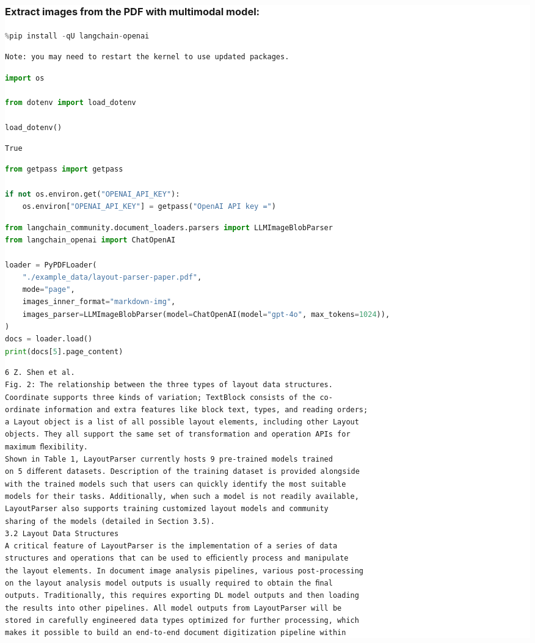 ### Extract images from the PDF with multimodal model:


```python
%pip install -qU langchain-openai
```
```output
Note: you may need to restart the kernel to use updated packages.
```

```python
import os

from dotenv import load_dotenv

load_dotenv()
```



```output
True
```



```python
from getpass import getpass

if not os.environ.get("OPENAI_API_KEY"):
    os.environ["OPENAI_API_KEY"] = getpass("OpenAI API key =")
```


```python
from langchain_community.document_loaders.parsers import LLMImageBlobParser
from langchain_openai import ChatOpenAI

loader = PyPDFLoader(
    "./example_data/layout-parser-paper.pdf",
    mode="page",
    images_inner_format="markdown-img",
    images_parser=LLMImageBlobParser(model=ChatOpenAI(model="gpt-4o", max_tokens=1024)),
)
docs = loader.load()
print(docs[5].page_content)
```
```output
6 Z. Shen et al.
Fig. 2: The relationship between the three types of layout data structures.
Coordinate supports three kinds of variation; TextBlock consists of the co-
ordinate information and extra features like block text, types, and reading orders;
a Layout object is a list of all possible layout elements, including other Layout
objects. They all support the same set of transformation and operation APIs for
maximum ﬂexibility.
Shown in Table 1, LayoutParser currently hosts 9 pre-trained models trained
on 5 diﬀerent datasets. Description of the training dataset is provided alongside
with the trained models such that users can quickly identify the most suitable
models for their tasks. Additionally, when such a model is not readily available,
LayoutParser also supports training customized layout models and community
sharing of the models (detailed in Section 3.5).
3.2 Layout Data Structures
A critical feature of LayoutParser is the implementation of a series of data
structures and operations that can be used to eﬃciently process and manipulate
the layout elements. In document image analysis pipelines, various post-processing
on the layout analysis model outputs is usually required to obtain the ﬁnal
outputs. Traditionally, this requires exporting DL model outputs and then loading
the results into other pipelines. All model outputs from LayoutParser will be
stored in carefully engineered data types optimized for further processing, which
makes it possible to build an end-to-end document digitization pipeline within
```